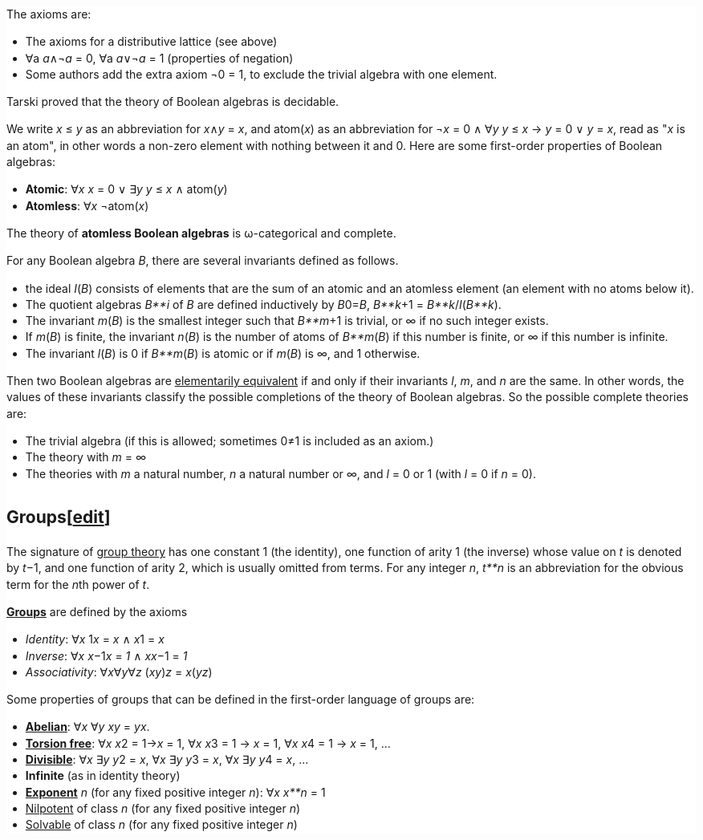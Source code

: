 The axioms are:

-   The axioms for a distributive lattice (see above)
-   ∀a *a*∧¬*a* = 0, ∀a *a*∨¬*a* = 1 (properties of negation)
-   Some authors add the extra axiom ¬0 = 1, to exclude the trivial algebra with one element.

Tarski proved that the theory of Boolean algebras is decidable.

We write *x* ≤ *y* as an abbreviation for *x*∧*y* = *x*, and atom(*x*) as an abbreviation for ¬*x* = 0 ∧ ∀*y* *y* ≤ *x* → *y* = 0 ∨ *y* = *x*, read as "*x* is an atom", in other words a non-zero element with nothing between it and 0. Here are some first-order properties of Boolean algebras:

-   **Atomic**: ∀*x* *x* = 0 ∨ ∃*y* *y* ≤ *x* ∧ atom(*y*)
-   **Atomless**: ∀*x* ¬atom(*x*)

The theory of **atomless Boolean algebras** is ω-categorical and complete.

For any Boolean algebra *B*, there are several invariants defined as follows.

-   the ideal *I*(*B*) consists of elements that are the sum of an atomic and an atomless element (an element with no atoms below it).
-   The quotient algebras *B**i* of *B* are defined inductively by *B*0\=*B*, *B**k*+1 = *B**k*/*I*(*B**k*).
-   The invariant *m*(*B*) is the smallest integer such that *B**m*+1 is trivial, or ∞ if no such integer exists.
-   If *m*(*B*) is finite, the invariant *n*(*B*) is the number of atoms of *B**m*(*B*) if this number is finite, or ∞ if this number is infinite.
-   The invariant *l*(*B*) is 0 if *B**m*(*B*) is atomic or if *m*(*B*) is ∞, and 1 otherwise.

Then two Boolean algebras are [elementarily equivalent][75] if and only if their invariants *l*, *m*, and *n* are the same. In other words, the values of these invariants classify the possible completions of the theory of Boolean algebras. So the possible complete theories are:

-   The trivial algebra (if this is allowed; sometimes 0≠1 is included as an axiom.)
-   The theory with *m* = ∞
-   The theories with *m* a natural number, *n* a natural number or ∞, and *l* = 0 or 1 (with *l* = 0 if *n* = 0).

## Groups\[[edit][76]\]

The signature of [group theory][77] has one constant 1 (the identity), one function of arity 1 (the inverse) whose value on *t* is denoted by *t*−1, and one function of arity 2, which is usually omitted from terms. For any integer *n*, *t**n* is an abbreviation for the obvious term for the *n*th power of *t*.

**[Groups][78]** are defined by the axioms

-   *Identity*: ∀*x* 1*x* = *x* ∧ *x*1 = *x*
-   *Inverse*: ∀*x* *x*−1*x* = *1* ∧ *xx*−1 = *1*
-   *Associativity*: ∀*x*∀*y*∀*z* (*xy*)*z* = *x*(*yz*)

Some properties of groups that can be defined in the first-order language of groups are:

-   **[Abelian][79]**: ∀*x* ∀*y* *xy* = *yx*.
-   **[Torsion free][80]**: ∀*x* *x*2 = 1→*x* = 1, ∀*x* *x*3 = 1 → *x* = 1, ∀*x* *x*4 = 1 → *x* = 1, ...
-   **[Divisible][81]**: ∀*x* ∃*y* *y*2 = *x*, ∀*x* ∃*y* *y*3 = *x*, ∀*x* ∃*y* *y*4 = *x*, ...
-   **Infinite** (as in identity theory)
-   **[Exponent][82]** *n* (for any fixed positive integer *n*): ∀*x* *x**n* = 1
-   [Nilpotent][83] of class *n* (for any fixed positive integer *n*)
-   [Solvable][84] of class *n* (for any fixed positive integer *n*)


[1]: https://en.wikipedia.org/wiki/First-order_logic "First-order logic"
[2]: https://en.wikipedia.org/wiki/Set_(mathematics) "Set (mathematics)"
[3]: https://en.wikipedia.org/wiki/Model_theory "Model theory"
[4]: https://en.wikipedia.org/w/index.php?title=List_of_first-order_theories&action=edit&section=1 "Edit section: Preliminaries"
[5]: https://en.wikipedia.org/wiki/Signature_(logic) "Signature (logic)"
[6]: https://en.wikipedia.org/wiki/Arity "Arity"
[7]: https://en.wikipedia.org/wiki/Model_theory "Model theory"
[8]: https://en.wikipedia.org/wiki/Sentence_(mathematical_logic) "Sentence (mathematical logic)"
[9]: https://en.wikipedia.org/wiki/Completeness_theorem "Completeness theorem"
[10]: https://en.wikipedia.org/wiki/Quantifier_elimination "Quantifier elimination"
[11]: https://en.wikipedia.org/wiki/Elimination_of_imaginaries "Elimination of imaginaries"
[12]: https://en.wikipedia.org/wiki/Axiom_schema#Finite_axiomatization "Axiom schema"
[13]: https://en.wikipedia.org/wiki/Decidability_(logic) "Decidability (logic)"
[14]: https://en.wikipedia.org/wiki/Model_complete "Model complete"
[15]: https://en.wikipedia.org/wiki/Morley%27s_categoricity_theorem "Morley's categoricity theorem"
[16]: https://en.wikipedia.org/wiki/Cardinality "Cardinality"
[17]: https://en.wikipedia.org/wiki/Stable_theory "Stable theory"
[18]: https://en.wikipedia.org/wiki/%CE%A9-stable "Ω-stable"
[19]: https://en.wikipedia.org/wiki/Totally_transcendental "Totally transcendental"
[20]: https://en.wikipedia.org/wiki/Countable_set "Countable set"
[21]: https://en.wikipedia.org/wiki/Superstable "Superstable"
[22]: https://en.wikipedia.org/wiki/Atomic_model_(mathematical_logic) "Atomic model (mathematical logic)"
[23]: https://en.wikipedia.org/wiki/Prime_model "Prime model"
[24]: https://en.wikipedia.org/wiki/Saturated_model "Saturated model"
[25]: https://en.wikipedia.org/w/index.php?title=List_of_first-order_theories&action=edit&section=2 "Edit section: Pure identity theories"
[26]: https://en.wikipedia.org/wiki/First-order_logic "First-order logic"
[27]: https://en.wikipedia.org/wiki/Compactness_theorem "Compactness theorem"
[28]: https://en.wikipedia.org/wiki/Subset "Subset"
[29]: https://en.wikipedia.org/wiki/Non-negative_integer "Non-negative integer"
[30]: https://en.wikipedia.org/wiki/List_of_first-order_theories#cite_note-1
[31]: https://en.wikipedia.org/wiki/Empty_set "Empty set"
[32]: https://en.wikipedia.org/w/index.php?title=List_of_first-order_theories&action=edit&section=3 "Edit section: Unary relations"
[33]: https://en.wikipedia.org/wiki/Atomic_model_(mathematical_logic) "Atomic model (mathematical logic)"
[34]: https://en.wikipedia.org/wiki/Superstable "Superstable"
[35]: https://en.wikipedia.org/wiki/Totally_transcendental "Totally transcendental"
[36]: https://en.wikipedia.org/w/index.php?title=List_of_first-order_theories&action=edit&section=4 "Edit section: Equivalence relations"
[37]: https://en.wikipedia.org/wiki/Equivalence_relation "Equivalence relation"
[38]: https://en.wikipedia.org/wiki/Reflexive_relation "Reflexive relation"
[39]: https://en.wikipedia.org/wiki/Symmetric_relation "Symmetric relation"
[40]: https://en.wikipedia.org/wiki/Transitive_relation "Transitive relation"
[41]: https://en.wikipedia.org/wiki/Equivalence_classes "Equivalence classes"
[42]: https://en.wikipedia.org/wiki/Equivalence_class "Equivalence class"
[43]: https://en.wikipedia.org/wiki/Cardinal_number "Cardinal number"
[44]: https://en.wikipedia.org/wiki/Identity_(philosophy) "Identity (philosophy)"
[45]: https://en.wikipedia.org/wiki/Spectrum_of_a_theory "Spectrum of a theory"
[46]: https://en.wikipedia.org/wiki/Model_theory "Model theory"
[47]: https://en.wikipedia.org/wiki/Transfinite_induction "Transfinite induction"
[48]: https://en.wikipedia.org/wiki/Ordinal_number "Ordinal number"
[49]: https://en.wikipedia.org/w/index.php?title=List_of_first-order_theories&action=edit&section=5 "Edit section: Orders"
[50]: https://en.wikipedia.org/wiki/List_of_order_structures_in_mathematics "List of order structures in mathematics"
[51]: https://en.wikipedia.org/wiki/Antisymmetric_relation "Antisymmetric relation"
[52]: https://en.wikipedia.org/wiki/Partial_order "Partial order"
[53]: https://en.wikipedia.org/wiki/Linear_order "Linear order"
[54]: https://en.wikipedia.org/wiki/Dense_order "Dense order"
[55]: https://en.wikipedia.org/wiki/Well-ordered_set "Well-ordered set"
[56]: https://en.wikipedia.org/w/index.php?title=List_of_first-order_theories&action=edit&section=6 "Edit section: Lattices"
[57]: https://en.wikipedia.org/wiki/Lattice_(order) "Lattice (order)"
[58]: https://en.wikipedia.org/wiki/Algebraic_structure "Algebraic structure"
[59]: https://en.wikipedia.org/wiki/Commutative_operation "Commutative operation"
[60]: https://en.wikipedia.org/wiki/Associativity "Associativity"
[61]: https://en.wikipedia.org/wiki/Absorption_law "Absorption law"
[62]: https://en.wikipedia.org/wiki/Heyting_algebra "Heyting algebra"
[63]: https://en.wikipedia.org/wiki/Complete_lattice "Complete lattice"
[64]: https://en.wikipedia.org/w/index.php?title=List_of_first-order_theories&action=edit&section=7 "Edit section: Graphs"
[65]: https://en.wikipedia.org/wiki/Graph_(discrete_mathematics) "Graph (discrete mathematics)"
[66]: https://en.wikipedia.org/wiki/Reflexive_relation#Related_terms "Reflexive relation"
[67]: https://en.wikipedia.org/wiki/Loop_(graph_theory) "Loop (graph theory)"
[68]: https://en.wikipedia.org/wiki/Rado_graph "Rado graph"
[69]: https://en.wikipedia.org/wiki/Random_graph "Random graph"
[70]: https://en.wikipedia.org/w/index.php?title=List_of_first-order_theories&action=edit&section=8 "Edit section: Boolean algebras"
[71]: https://en.wikipedia.org/wiki/Boolean_algebras "Boolean algebras"
[72]: https://en.wikipedia.org/wiki/Propositional_function "Propositional function"
[73]: https://en.wikipedia.org/wiki/Set_theory "Set theory"
[74]: https://en.wikipedia.org/wiki/Algebra "Algebra"
[75]: https://en.wikipedia.org/wiki/Elementary_equivalence "Elementary equivalence"
[76]: https://en.wikipedia.org/w/index.php?title=List_of_first-order_theories&action=edit&section=9 "Edit section: Groups"
[77]: https://en.wikipedia.org/wiki/Group_theory "Group theory"
[78]: https://en.wikipedia.org/wiki/Group_(mathematics) "Group (mathematics)"
[79]: https://en.wikipedia.org/wiki/Abelian_group "Abelian group"
[80]: https://en.wikipedia.org/wiki/Torsion-free_group "Torsion-free group"
[81]: https://en.wikipedia.org/wiki/Divisible_group "Divisible group"
[82]: https://en.wikipedia.org/wiki/Torsion_group "Torsion group"
[83]: https://en.wikipedia.org/wiki/Nilpotent_group "Nilpotent group"
[84]: https://en.wikipedia.org/wiki/Solvable_group "Solvable group"
[85]: https://en.wikipedia.org/wiki/List_of_first-order_theories#cite_note-2
[86]: https://en.wikipedia.org/wiki/Prime_number "Prime number"
[87]: https://en.wikipedia.org/wiki/Free_group "Free group"
[88]: https://en.wikipedia.org/wiki/Simple_group "Simple group"
[89]: https://en.wikipedia.org/w/index.php?title=List_of_first-order_theories&action=edit&section=10 "Edit section: Rings and fields"
[90]: https://en.wikipedia.org/wiki/Ring_(mathematics) "Ring (mathematics)"
[91]: https://en.wikipedia.org/wiki/Commutative_ring "Commutative ring"
[92]: https://en.wikipedia.org/wiki/Field_(mathematics) "Field (mathematics)"
[93]: https://en.wikipedia.org/wiki/Class_(set_theory) "Class (set theory)"
[94]: https://en.wikipedia.org/wiki/Perfect_field "Perfect field"
[95]: https://en.wikipedia.org/wiki/Field_characteristic "Field characteristic"
[96]: https://en.wikipedia.org/wiki/Category_theory "Category theory"
[97]: https://en.wikipedia.org/wiki/Automorphism "Automorphism"
[98]: https://en.wikipedia.org/wiki/Finite_field "Finite field"
[99]: https://en.wikipedia.org/wiki/Chevalley%E2%80%93Warning_theorem "Chevalley–Warning theorem"
[100]: https://en.wikipedia.org/wiki/Prime_field "Prime field"
[101]: https://en.wikipedia.org/wiki/Formally_real_field "Formally real field"
[102]: https://en.wikipedia.org/wiki/Real_closed_field "Real closed field"
[103]: https://en.wikipedia.org/wiki/Tarski%E2%80%93Seidenberg_theorem "Tarski–Seidenberg theorem"
[104]: https://en.wikipedia.org/wiki/Decidability_of_first-order_theories_of_the_real_numbers "Decidability of first-order theories of the real numbers"
[105]: https://en.wikipedia.org/wiki/List_of_first-order_theories#CITEREFAxKochen1965
[106]: https://en.wikipedia.org/wiki/List_of_first-order_theories#cite_note-3
[107]: https://en.wikipedia.org/w/index.php?title=List_of_first-order_theories&action=edit&section=11 "Edit section: Geometry"
[108]: https://en.wikipedia.org/wiki/Ordered_geometry "Ordered geometry"
[109]: https://en.wikipedia.org/wiki/Absolute_geometry "Absolute geometry"
[110]: https://en.wikipedia.org/wiki/Affine_geometry "Affine geometry"
[111]: https://en.wikipedia.org/wiki/Euclidean_geometry "Euclidean geometry"
[112]: https://en.wikipedia.org/wiki/Projective_geometry "Projective geometry"
[113]: https://en.wikipedia.org/wiki/Hyperbolic_geometry "Hyperbolic geometry"
[114]: https://en.wikipedia.org/wiki/Hilbert%27s_axioms "Hilbert's axioms"
[115]: https://en.wikipedia.org/wiki/Tarski%27s_axioms "Tarski's axioms"
[116]: https://en.wikipedia.org/w/index.php?title=List_of_first-order_theories&action=edit&section=12 "Edit section: Differential algebra"
[117]: https://en.wikipedia.org/wiki/Differential_field "Differential field"
[118]: https://en.wikipedia.org/wiki/Perfect_field "Perfect field"
[119]: https://en.wikipedia.org/wiki/Quantifier_elimination "Quantifier elimination"
[120]: https://en.wikipedia.org/wiki/Differentially_closed_field "Differentially closed field"
[121]: https://en.wikipedia.org/wiki/Differential_polynomial "Differential polynomial"
[122]: https://en.wikipedia.org/wiki/Separant "Separant"
[123]: https://en.wikipedia.org/w/index.php?title=List_of_first-order_theories&action=edit&section=13 "Edit section: Addition"
[124]: https://en.wikipedia.org/wiki/Well-formed_formula "Well-formed formula"
[125]: https://en.wikipedia.org/wiki/Free_variable "Free variable"
[126]: https://en.wikipedia.org/wiki/Presburger_arithmetic "Presburger arithmetic"
[127]: https://en.wikipedia.org/w/index.php?title=List_of_first-order_theories&action=edit&section=14 "Edit section: Arithmetic"
[128]: https://en.wikipedia.org/wiki/G%C3%B6del%27s_incompleteness_theorem "Gödel's incompleteness theorem"
[129]: https://en.wikipedia.org/wiki/Unary_function "Unary function"
[130]: https://en.wikipedia.org/wiki/Successor_function "Successor function"
[131]: https://en.wikipedia.org/wiki/Binary_function "Binary function"
[132]: https://en.wikipedia.org/wiki/Robinson_arithmetic "Robinson arithmetic"
[133]: https://en.wikipedia.org/wiki/Injective_function "Injective function"
[134]: https://en.wikipedia.org/wiki/G%C3%B6del%27s_incompleteness_theorems "Gödel's incompleteness theorems"
[135]: https://en.wikipedia.org/wiki/Arithmetical_hierarchy "Arithmetical hierarchy"
[136]: https://en.wikipedia.org/wiki/Primitive_recursive_arithmetic "Primitive recursive arithmetic"
[137]: https://en.wikipedia.org/wiki/Exponential_function_arithmetic "Exponential function arithmetic"
[138]: https://en.wikipedia.org/wiki/Peano_arithmetic "Peano arithmetic"
[139]: https://en.wikipedia.org/wiki/Robinson_arithmetic "Robinson arithmetic"
[140]: https://en.wikipedia.org/wiki/Kurt_G%C3%B6del "Kurt Gödel"
[141]: https://en.wikipedia.org/wiki/G%C3%B6del%27s_incompleteness_theorem "Gödel's incompleteness theorem"
[142]: https://en.wikipedia.org/wiki/Tarski%E2%80%93Seidenberg_theorem "Tarski–Seidenberg theorem"
[143]: https://en.wikipedia.org/wiki/Decidability_of_first-order_theories_of_the_real_numbers "Decidability of first-order theories of the real numbers"
[144]: https://en.wikipedia.org/w/index.php?title=List_of_first-order_theories&action=edit&section=15 "Edit section: Second order arithmetic"
[145]: https://en.wikipedia.org/wiki/Second-order_arithmetic "Second-order arithmetic"
[146]: https://en.wikipedia.org/wiki/Robinson_arithmetic "Robinson arithmetic"
[147]: https://en.wikipedia.org/wiki/Mathematical_induction "Mathematical induction"
[148]: https://en.wikipedia.org/wiki/Axiom_schema_of_specification "Axiom schema of specification"
[149]: https://en.wikipedia.org/wiki/Second_order_arithmetic "Second order arithmetic"
[150]: https://en.wikipedia.org/wiki/Reverse_mathematics "Reverse mathematics"
[151]: https://en.wikipedia.org/w/index.php?title=List_of_first-order_theories&action=edit&section=16 "Edit section: Set theories"
[152]: https://en.wikipedia.org/wiki/Powerset "Powerset"
[153]: https://en.wikipedia.org/wiki/General_set_theory "General set theory"
[154]: https://en.wikipedia.org/wiki/Kripke%E2%80%93Platek_set_theory "Kripke–Platek set theory"
[155]: https://en.wikipedia.org/wiki/Pocket_set_theory "Pocket set theory"
[156]: https://en.wikipedia.org/wiki/General_set_theory "General set theory"
[157]: https://en.wikipedia.org/wiki/Constructive_set_theory "Constructive set theory"
[158]: https://en.wikipedia.org/wiki/Mac_Lane_set_theory "Mac Lane set theory"
[159]: https://en.wikipedia.org/wiki/Elementary_topos_theory "Elementary topos theory"
[160]: https://en.wikipedia.org/wiki/Zermelo_set_theory "Zermelo set theory"
[161]: https://en.wikipedia.org/wiki/Zermelo%E2%80%93Fraenkel_set_theory "Zermelo–Fraenkel set theory"
[162]: https://en.wikipedia.org/wiki/Von_Neumann%E2%80%93Bernays%E2%80%93G%C3%B6del_set_theory "Von Neumann–Bernays–Gödel set theory"
[163]: https://en.wikipedia.org/wiki/Ackermann_set_theory "Ackermann set theory"
[164]: https://en.wikipedia.org/wiki/Scott%E2%80%93Potter_set_theory "Scott–Potter set theory"
[165]: https://en.wikipedia.org/wiki/New_Foundations "New Foundations"
[166]: https://en.wikipedia.org/wiki/Positive_set_theory "Positive set theory"
[167]: https://en.wikipedia.org/wiki/Morse%E2%80%93Kelley_set_theory "Morse–Kelley set theory"
[168]: https://en.wikipedia.org/wiki/Tarski%E2%80%93Grothendieck_set_theory "Tarski–Grothendieck set theory"
[169]: https://en.wikipedia.org/wiki/Axiom_of_choice "Axiom of choice"
[170]: https://en.wikipedia.org/wiki/Axiom_of_dependent_choice "Axiom of dependent choice"
[171]: https://en.wikipedia.org/wiki/Generalized_continuum_hypothesis "Generalized continuum hypothesis"
[172]: https://en.wikipedia.org/wiki/Martin%27s_axiom "Martin's axiom"
[173]: https://en.wikipedia.org/wiki/Martin%27s_maximum "Martin's maximum"
[174]: https://en.wikipedia.org/wiki/Diamondsuit "Diamondsuit"
[175]: https://en.wikipedia.org/wiki/Clubsuit "Clubsuit"
[176]: https://en.wikipedia.org/wiki/Axiom_of_constructibility "Axiom of constructibility"
[177]: https://en.wikipedia.org/wiki/Proper_forcing_axiom "Proper forcing axiom"
[178]: https://en.wikipedia.org/w/index.php?title=Analytic_determinacy&action=edit&redlink=1 "Analytic determinacy (page does not exist)"
[179]: https://en.wikipedia.org/wiki/Projective_determinacy "Projective determinacy"
[180]: https://en.wikipedia.org/wiki/Axiom_of_determinacy "Axiom of determinacy"
[181]: https://en.wikipedia.org/wiki/List_of_large_cardinal_properties "List of large cardinal properties"
[182]: https://en.wikipedia.org/w/index.php?title=List_of_first-order_theories&action=edit&section=17 "Edit section: See also"
[183]: https://en.wikipedia.org/wiki/Glossary_of_areas_of_mathematics "Glossary of areas of mathematics"
[184]: https://en.wikipedia.org/wiki/List_of_mathematical_theories "List of mathematical theories"
[185]: https://en.wikipedia.org/w/index.php?title=List_of_first-order_theories&action=edit&section=18 "Edit section: References"
[186]: https://en.wikipedia.org/wiki/List_of_first-order_theories#cite_ref-1 "Jump up"
[187]: https://books.google.com/books?id=edqwSVJ9GGQC&pg=PA265
[188]: https://en.wikipedia.org/wiki/ISBN_(identifier) "ISBN (identifier)"
[189]: https://en.wikipedia.org/wiki/Special:BookSources/9781846282294 "Special:BookSources/9781846282294"
[190]: https://en.wikipedia.org/wiki/List_of_first-order_theories#cite_ref-2 "Jump up"
[191]: https://en.wikipedia.org/wiki/Wanda_Szmielew "Wanda Szmielew"
[192]: https://en.wikipedia.org/wiki/Doi_(identifier) "Doi (identifier)"
[193]: https://doi.org/10.4064%2Ffm-41-2-203-271
[194]: https://en.wikipedia.org/wiki/MR_(identifier) "MR (identifier)"
[195]: https://www.ams.org/mathscinet-getitem?mr=0072131
[196]: https://en.wikipedia.org/wiki/List_of_first-order_theories#cite_ref-3 "Jump up"
[197]: https://en.wikipedia.org/wiki/James_Ax "James Ax"
[198]: https://en.wikipedia.org/wiki/Simon_B._Kochen "Simon B. Kochen"
[199]: https://en.wikipedia.org/wiki/Doi_(identifier) "Doi (identifier)"
[200]: https://doi.org/10.2307%2F2373066
[201]: https://en.wikipedia.org/wiki/JSTOR_(identifier) "JSTOR (identifier)"
[202]: https://www.jstor.org/stable/2373066
[203]: https://en.wikipedia.org/wiki/MR_(identifier) "MR (identifier)"
[204]: https://www.ams.org/mathscinet-getitem?mr=0184931
[205]: https://en.wikipedia.org/w/index.php?title=List_of_first-order_theories&action=edit&section=19 "Edit section: Further reading"
[206]: https://en.wikipedia.org/wiki/Howard_Jerome_Keisler "Howard Jerome Keisler"
[207]: https://en.wikipedia.org/wiki/Elsevier "Elsevier"
[208]: https://en.wikipedia.org/wiki/ISBN_(identifier) "ISBN (identifier)"
[209]: https://en.wikipedia.org/wiki/Special:BookSources/0-7204-0692-7 "Special:BookSources/0-7204-0692-7"
[210]: https://en.wikipedia.org/wiki/Wilfrid_Hodges "Wilfrid Hodges"
[211]: https://en.wikipedia.org/wiki/Cambridge_University_Press "Cambridge University Press"
[212]: https://en.wikipedia.org/wiki/ISBN_(identifier) "ISBN (identifier)"
[213]: https://en.wikipedia.org/wiki/Special:BookSources/0-521-58713-1 "Special:BookSources/0-521-58713-1"
[214]: https://en.wikipedia.org/wiki/Graduate_Texts_in_Mathematics "Graduate Texts in Mathematics"
[215]: https://en.wikipedia.org/wiki/ISBN_(identifier) "ISBN (identifier)"
[216]: https://en.wikipedia.org/wiki/Special:BookSources/0-387-98760-6 "Special:BookSources/0-387-98760-6"
